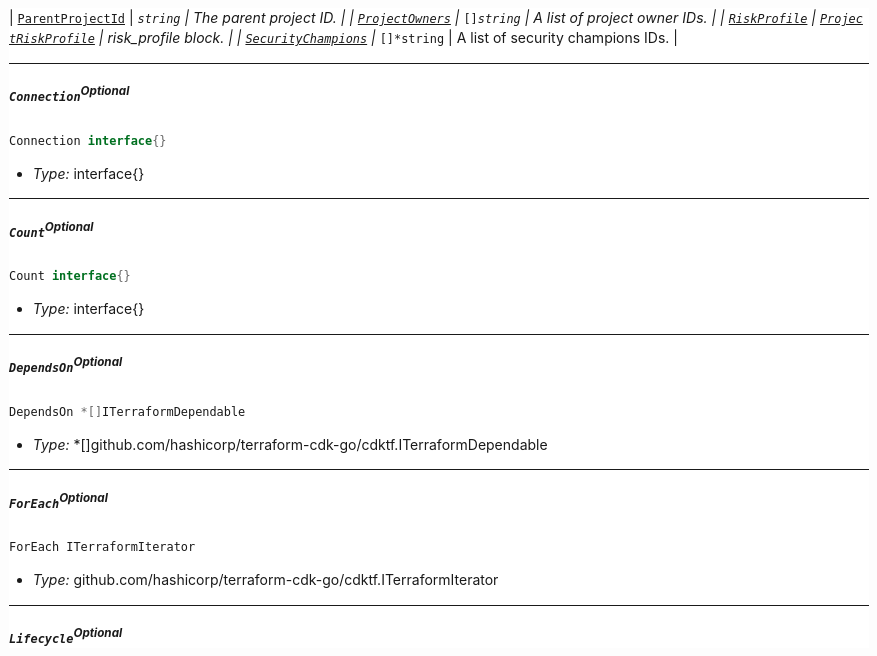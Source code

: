 | <code><a href="#rhizo-co-terraform-provider-wiz.project.ProjectConfig.property.parentProjectId">ParentProjectId</a></code> | <code>*string</code> | The parent project ID. |
| <code><a href="#rhizo-co-terraform-provider-wiz.project.ProjectConfig.property.projectOwners">ProjectOwners</a></code> | <code>*[]*string</code> | A list of project owner IDs. |
| <code><a href="#rhizo-co-terraform-provider-wiz.project.ProjectConfig.property.riskProfile">RiskProfile</a></code> | <code><a href="#rhizo-co-terraform-provider-wiz.project.ProjectRiskProfile">ProjectRiskProfile</a></code> | risk_profile block. |
| <code><a href="#rhizo-co-terraform-provider-wiz.project.ProjectConfig.property.securityChampions">SecurityChampions</a></code> | <code>*[]*string</code> | A list of security champions IDs. |

---

##### `Connection`<sup>Optional</sup> <a name="Connection" id="rhizo-co-terraform-provider-wiz.project.ProjectConfig.property.connection"></a>

```go
Connection interface{}
```

- *Type:* interface{}

---

##### `Count`<sup>Optional</sup> <a name="Count" id="rhizo-co-terraform-provider-wiz.project.ProjectConfig.property.count"></a>

```go
Count interface{}
```

- *Type:* interface{}

---

##### `DependsOn`<sup>Optional</sup> <a name="DependsOn" id="rhizo-co-terraform-provider-wiz.project.ProjectConfig.property.dependsOn"></a>

```go
DependsOn *[]ITerraformDependable
```

- *Type:* *[]github.com/hashicorp/terraform-cdk-go/cdktf.ITerraformDependable

---

##### `ForEach`<sup>Optional</sup> <a name="ForEach" id="rhizo-co-terraform-provider-wiz.project.ProjectConfig.property.forEach"></a>

```go
ForEach ITerraformIterator
```

- *Type:* github.com/hashicorp/terraform-cdk-go/cdktf.ITerraformIterator

---

##### `Lifecycle`<sup>Optional</sup> <a name="Lifecycle" id="rhizo-co-terraform-provider-wiz.project.ProjectConfig.property.lifecycle"></a>
